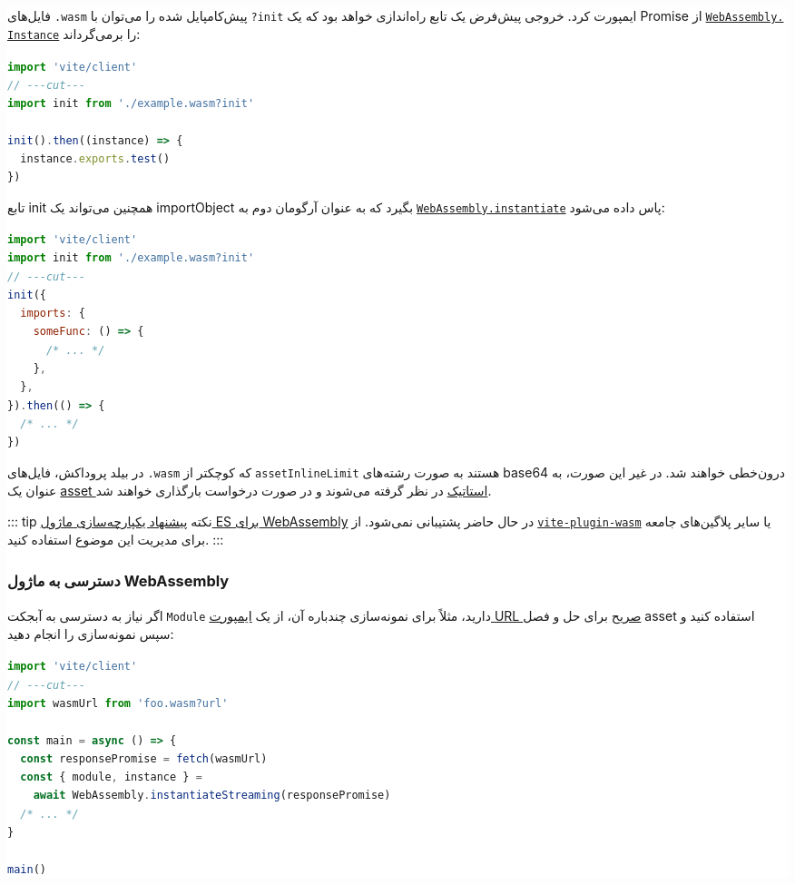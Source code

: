 فایل‌های `‎.wasm` پیش‌کامپایل شده را می‌توان با `‎?init` ایمپورت کرد.
خروجی پیش‌فرض یک تابع راه‌اندازی خواهد بود که یک Promise از [`WebAssembly.Instance`](https://developer.mozilla.org/en-US/docs/WebAssembly/JavaScript_interface/Instance) را برمی‌گرداند:

```js twoslash
import 'vite/client'
// ---cut---
import init from './example.wasm?init'

init().then((instance) => {
  instance.exports.test()
})
```

تابع init همچنین می‌تواند یک importObject بگیرد که به عنوان آرگومان دوم به [`WebAssembly.instantiate`](https://developer.mozilla.org/en-US/docs/WebAssembly/JavaScript_interface/instantiate) پاس داده می‌شود:

```js twoslash
import 'vite/client'
import init from './example.wasm?init'
// ---cut---
init({
  imports: {
    someFunc: () => {
      /* ... */
    },
  },
}).then(() => {
  /* ... */
})
```

در بیلد پروداکش، فایل‌های `‎.wasm` که کوچکتر از `assetInlineLimit` هستند به صورت رشته‌های base64 درون‌خطی خواهند شد. در غیر این صورت، به عنوان یک [asset استاتیک](./assets) در نظر گرفته می‌شوند و در صورت درخواست بارگذاری خواهند شد.

::: tip نکته
[پیشنهاد یکپارچه‌سازی ماژول ES برای WebAssembly](https://github.com/WebAssembly/esm-integration) در حال حاضر پشتیبانی نمی‌شود.
از [`vite-plugin-wasm`](https://github.com/Menci/vite-plugin-wasm) یا سایر پلاگین‌های جامعه برای مدیریت این موضوع استفاده کنید.
:::

### دسترسی به ماژول WebAssembly

اگر نیاز به دسترسی به آبجکت `Module` دارید، مثلاً برای نمونه‌سازی چندباره آن، از یک [ایمپورت URL صریح](./assets#explicit-url-imports) برای حل و فصل asset استفاده کنید و سپس نمونه‌سازی را انجام دهید:

```js twoslash
import 'vite/client'
// ---cut---
import wasmUrl from 'foo.wasm?url'

const main = async () => {
  const responsePromise = fetch(wasmUrl)
  const { module, instance } =
    await WebAssembly.instantiateStreaming(responsePromise)
  /* ... */
}

main()
```
